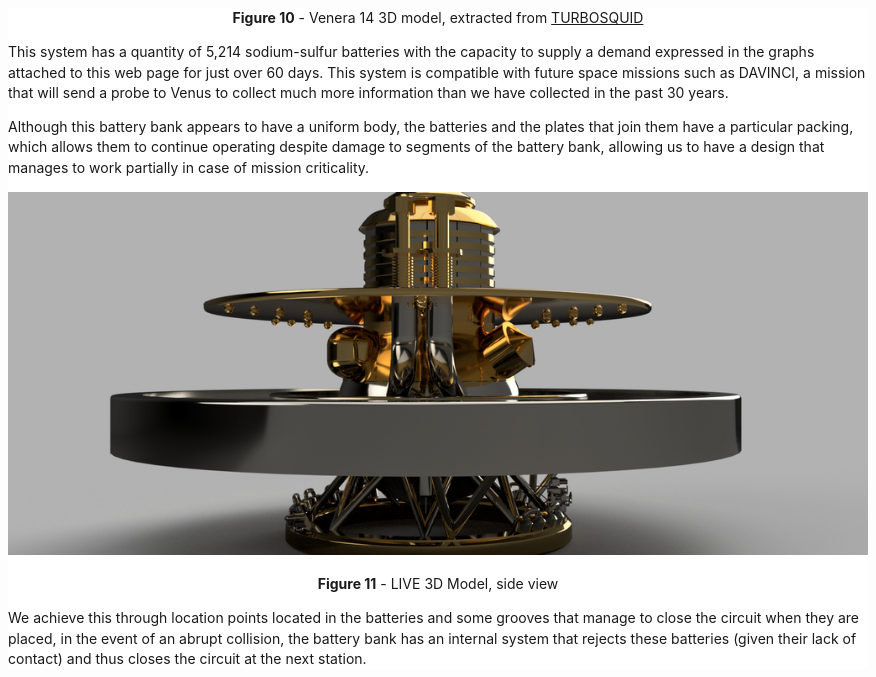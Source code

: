 <center>

**Figure 10** - Venera 14 3D model, extracted from [TURBOSQUID](https://www.turbosquid.com/3d-models/venera13-venera14-space-probe-3d-model-1865382)

</center>

This system has a quantity of 5,214 sodium-sulfur batteries with the capacity to supply a demand expressed in the graphs attached to this web page for just over 60 days. This system is compatible with future space missions such as DAVINCI, a mission that will send a probe to Venus to collect much more information than we have collected in the past 30 years.

Although this battery bank appears to have a uniform body, the batteries and the plates that join them have a particular packing, which allows them to continue operating despite damage to segments of the battery bank, allowing us to have a design that manages to work partially in case of mission criticality.

![side_view_1](./images/aerea1.png)  

<center>

**Figure 11** - LIVE 3D Model, side view

</center>

We achieve this through location points located in the batteries and some grooves that manage to close the circuit when they are placed, in the event of an abrupt collision, the battery bank has an internal system that rejects these batteries (given their lack of contact) and thus closes the circuit at the next station.
